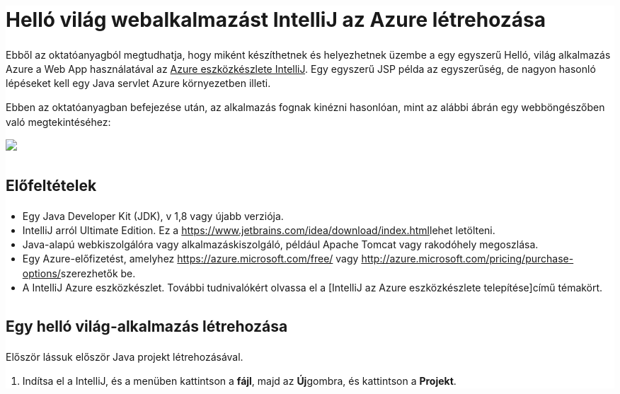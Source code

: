 <properties 
    pageTitle="Helló világ webalkalmazást létrehozása az Azure a IntelliJ |} Microsoft Azure" 
    description="Ebből az oktatóanyagból megtudhatja, hogy miként, Helló világ webalkalmazást az Azure létrehozása az Azure eszközkészlete IntelliJ használatával." 
    services="app-service\web" 
    documentationCenter="java" 
    authors="selvasingh" 
    manager="wpickett" 
    editor=""/>

<tags 
    ms.service="app-service-web" 
    ms.workload="web" 
    ms.tgt_pltfrm="na" 
    ms.devlang="Java" 
    ms.topic="article" 
    ms.date="08/11/2016" 
    ms.author="asirveda;robmcm"/>

# <a name="create-a-hello-world-web-app-for-azure-in-intellij"></a>Helló világ webalkalmazást IntelliJ az Azure létrehozása

Ebből az oktatóanyagból megtudhatja, hogy miként készíthetnek és helyezhetnek üzembe a egy egyszerű Helló, világ alkalmazás Azure a Web App használatával az [Azure eszközkészlete IntelliJ]. Egy egyszerű JSP példa az egyszerűség, de nagyon hasonló lépéseket kell egy Java servlet Azure környezetben illeti.

Ebben az oktatóanyagban befejezése után, az alkalmazás fognak kinézni hasonlóan, mint az alábbi ábrán egy webböngészőben való megtekintéséhez:

![][01]
 
## <a name="prerequisites"></a>Előfeltételek

* Egy Java Developer Kit (JDK), v 1,8 vagy újabb verziója.
* IntelliJ arról Ultimate Edition. Ez a <https://www.jetbrains.com/idea/download/index.html>lehet letölteni.
* Java-alapú webkiszolgálóra vagy alkalmazáskiszolgáló, például Apache Tomcat vagy rakodóhely megoszlása.
* Egy Azure-előfizetést, amelyhez <https://azure.microsoft.com/free/> vagy <http://azure.microsoft.com/pricing/purchase-options/>szerezhetők be.
* A IntelliJ Azure eszközkészlet. További tudnivalókért olvassa el a [IntelliJ az Azure eszközkészlete telepítése]című témakört.

## <a name="to-create-a-hello-world-application"></a>Egy helló világ-alkalmazás létrehozása

Először lássuk először Java projekt létrehozásával.

1. Indítsa el a IntelliJ, és a menüben kattintson a **fájl**, majd az **Új**gombra, és kattintson a **Projekt**.


[Azure eszközkészlete Holdas]: ../azure-toolkit-for-eclipse.md
[Azure eszközkészlete IntelliJ]: ../azure-toolkit-for-intellij.md
[Helló világ webalkalmazást Holdas az Azure létrehozása]: ./app-service-web-eclipse-create-hello-world-web-app.md
[Create a Hello World Web App for Azure in IntelliJ]: ./app-service-web-intellij-create-hello-world-web-app.md
[Az Azure eszközkészlet Holdas telepítése]: ../azure-toolkit-for-eclipse-installation.md
[Az Azure eszközkészlet IntelliJ telepítése]: ../azure-toolkit-for-intellij-installation.md
[Az Azure eszközkészlete Holdas újdonságai]: ../azure-toolkit-for-eclipse-whats-new.md
[Az Azure eszközkészlete IntelliJ újdonságai]: ../azure-toolkit-for-intellij-whats-new.md
[Azure Java Developer Center]: https://azure.microsoft.com/develop/java/
[Web Apps alkalmazások áttekintése]: ./app-service-web-overview.md
[01]: ./media/app-service-web-intellij-create-hello-world-web-app/01-Web-Page.png
[02]: ./media/app-service-web-intellij-create-hello-world-web-app/02-File-New-Project.png
[03a]: ./media/app-service-web-intellij-create-hello-world-web-app/03-New-Project-Dialog.png
[03b]: ./media/app-service-web-intellij-create-hello-world-web-app/03-No-SDK-Specified.png
[04]: ./media/app-service-web-intellij-create-hello-world-web-app/04-New-Project-Dialog.png
[05]: ./media/app-service-web-intellij-create-hello-world-web-app/05-Open-Index-Page.png
[06]: ./media/app-service-web-intellij-create-hello-world-web-app/06-Azure-Publish-Context-Menu.png
[07]: ./media/app-service-web-intellij-create-hello-world-web-app/07-Azure-Log-In-Dialog.png
[08]: ./media/app-service-web-intellij-create-hello-world-web-app/08-Manage-Subscriptions.png
[09]: ./media/app-service-web-intellij-create-hello-world-web-app/09-App-Containers.png
[10]: ./media/app-service-web-intellij-create-hello-world-web-app/10-Add-App-Container.png
[11]: ./media/app-service-web-intellij-create-hello-world-web-app/11-New-App-Container.png
[12]: ./media/app-service-web-intellij-create-hello-world-web-app/12-New-Resource-Group.png
[13]: ./media/app-service-web-intellij-create-hello-world-web-app/13-New-App-Service-Plan.png
[14]: ./media/app-service-web-intellij-create-hello-world-web-app/14-New-App-Container.png
[15]: ./media/app-service-web-intellij-create-hello-world-web-app/15-Deploy-To-Azure.png
[16]: ./media/app-service-web-intellij-create-hello-world-web-app/16-Progress-Indicator.png
[17]: ./media/app-service-web-intellij-create-hello-world-web-app/17-Browse-Web-App.png
[18]: ./media/app-service-web-intellij-create-hello-world-web-app/18-Stop-Web-App.png